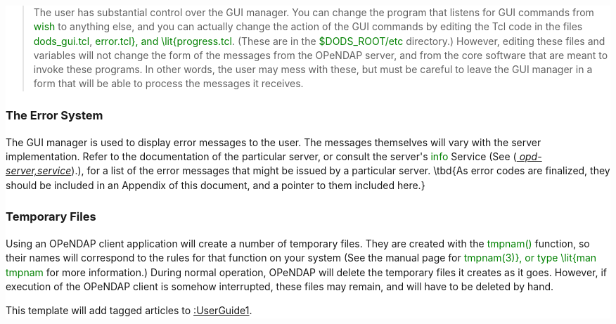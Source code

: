 > The user has substantial control over the GUI manager. You can change
> the program that listens for GUI commands from
> <font color='green'>wish</font> to anything else, and you can actually
> change the action of the GUI commands by editing the Tcl code in the
> files <font color='green'>dods_gui.tcl</font>,
> <font color='green'>error.tcl}, and \lit{progress.tcl</font>. (These
> are in the <font color='green'>\$DODS_ROOT/etc</font> directory.)
> However, editing these files and variables will not change the form of
> the messages from the OPeNDAP server, and from the core software that
> are meant to invoke these programs. In other words, the user may mess
> with these, but must be careful to leave the GUI manager in a form
> that will be able to process the messages it receives.

### The Error System

The GUI manager is used to display error messages to the user. The
messages themselves will vary with the server implementation. Refer to
the documentation of the particular server, or consult the server's
<font color='green'>info</font> Service (See ([<cite>
opd-server,service</cite>](http://www)).), for a list of the error
messages that might be issued by a particular server. \tbd{As error
codes are finalized, they should be included in an Appendix of this
document, and a pointer to them included here.}

### Temporary Files

Using an OPeNDAP client application will create a number of temporary
files. They are created with the <font color='green'>tmpnam()</font>
function, so their names will correspond to the rules for that function
on your system (See the manual page for <font color='green'>tmpnam(3)},
or type \lit{man tmpnam</font> for more information.) During normal
operation, OPeNDAP will delete the temporary files it creates as it
goes. However, if execution of the OPeNDAP client is somehow
interrupted, these files may remain, and will have to be deleted by
hand.

This template will add tagged articles to
[:UserGuide1](:UserGuide1 "wikilink").
